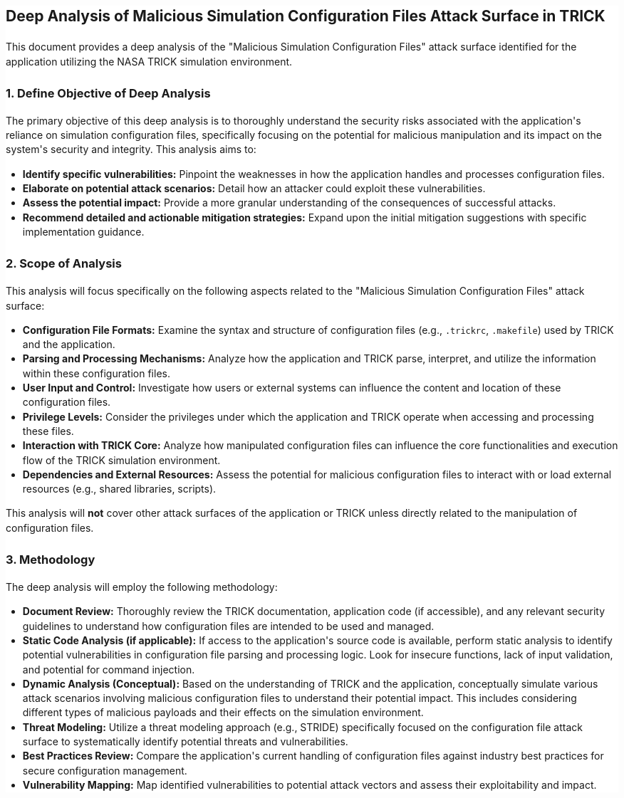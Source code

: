 ## Deep Analysis of Malicious Simulation Configuration Files Attack Surface in TRICK

This document provides a deep analysis of the "Malicious Simulation Configuration Files" attack surface identified for the application utilizing the NASA TRICK simulation environment.

### 1. Define Objective of Deep Analysis

The primary objective of this deep analysis is to thoroughly understand the security risks associated with the application's reliance on simulation configuration files, specifically focusing on the potential for malicious manipulation and its impact on the system's security and integrity. This analysis aims to:

* **Identify specific vulnerabilities:**  Pinpoint the weaknesses in how the application handles and processes configuration files.
* **Elaborate on potential attack scenarios:**  Detail how an attacker could exploit these vulnerabilities.
* **Assess the potential impact:**  Provide a more granular understanding of the consequences of successful attacks.
* **Recommend detailed and actionable mitigation strategies:**  Expand upon the initial mitigation suggestions with specific implementation guidance.

### 2. Scope of Analysis

This analysis will focus specifically on the following aspects related to the "Malicious Simulation Configuration Files" attack surface:

* **Configuration File Formats:**  Examine the syntax and structure of configuration files (e.g., `.trickrc`, `.makefile`) used by TRICK and the application.
* **Parsing and Processing Mechanisms:** Analyze how the application and TRICK parse, interpret, and utilize the information within these configuration files.
* **User Input and Control:**  Investigate how users or external systems can influence the content and location of these configuration files.
* **Privilege Levels:**  Consider the privileges under which the application and TRICK operate when accessing and processing these files.
* **Interaction with TRICK Core:**  Analyze how manipulated configuration files can influence the core functionalities and execution flow of the TRICK simulation environment.
* **Dependencies and External Resources:**  Assess the potential for malicious configuration files to interact with or load external resources (e.g., shared libraries, scripts).

This analysis will **not** cover other attack surfaces of the application or TRICK unless directly related to the manipulation of configuration files.

### 3. Methodology

The deep analysis will employ the following methodology:

* **Document Review:**  Thoroughly review the TRICK documentation, application code (if accessible), and any relevant security guidelines to understand how configuration files are intended to be used and managed.
* **Static Code Analysis (if applicable):**  If access to the application's source code is available, perform static analysis to identify potential vulnerabilities in configuration file parsing and processing logic. Look for insecure functions, lack of input validation, and potential for command injection.
* **Dynamic Analysis (Conceptual):**  Based on the understanding of TRICK and the application, conceptually simulate various attack scenarios involving malicious configuration files to understand their potential impact. This includes considering different types of malicious payloads and their effects on the simulation environment.
* **Threat Modeling:**  Utilize a threat modeling approach (e.g., STRIDE) specifically focused on the configuration file attack surface to systematically identify potential threats and vulnerabilities.
* **Best Practices Review:**  Compare the application's current handling of configuration files against industry best practices for secure configuration management.
* **Vulnerability Mapping:**  Map identified vulnerabilities to potential attack vectors and assess their exploitability and impact.
